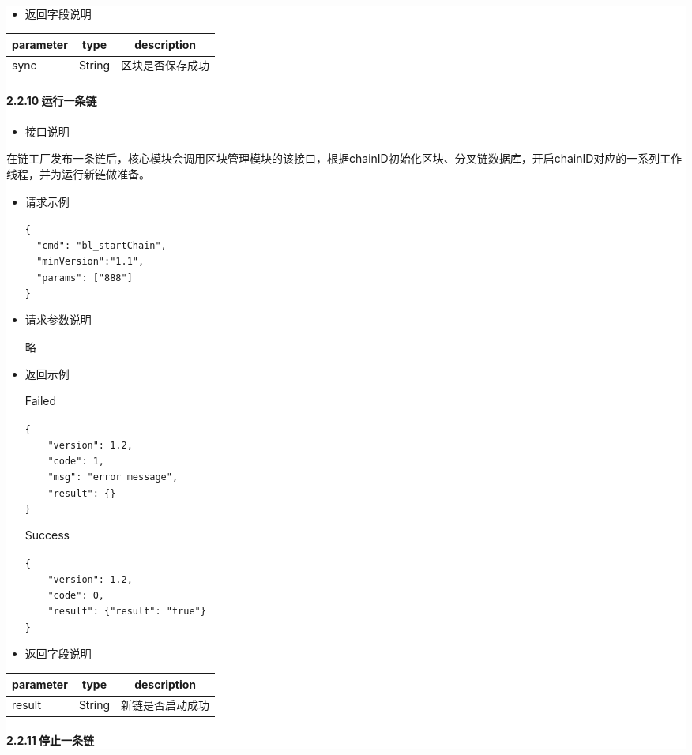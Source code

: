 - 返回字段说明

| parameter | type      | description                                |
| --------- | --------- | ------------------------------------------ |
| sync      | String    | 区块是否保存成功                          |

#### 2.2.10 运行一条链

- 接口说明

在链工厂发布一条链后，核心模块会调用区块管理模块的该接口，根据chainID初始化区块、分叉链数据库，开启chainID对应的一系列工作线程，并为运行新链做准备。

- 请求示例

    ```
    {
      "cmd": "bl_startChain",
      "minVersion":"1.1",
      "params": ["888"]
    }
    ```

- 请求参数说明

    略

- 返回示例

    Failed

    ```
    {
        "version": 1.2,
        "code": 1,
        "msg": "error message",
        "result": {}
    }
    ```

    Success

    ```
    {
        "version": 1.2,
        "code": 0,
        "result": {"result": "true"}
    }
    ```

- 返回字段说明

| parameter | type      | description                                |
| --------- | --------- | ------------------------------------------ |
| result      | String    | 新链是否启动成功                          |

#### 2.2.11 停止一条链
